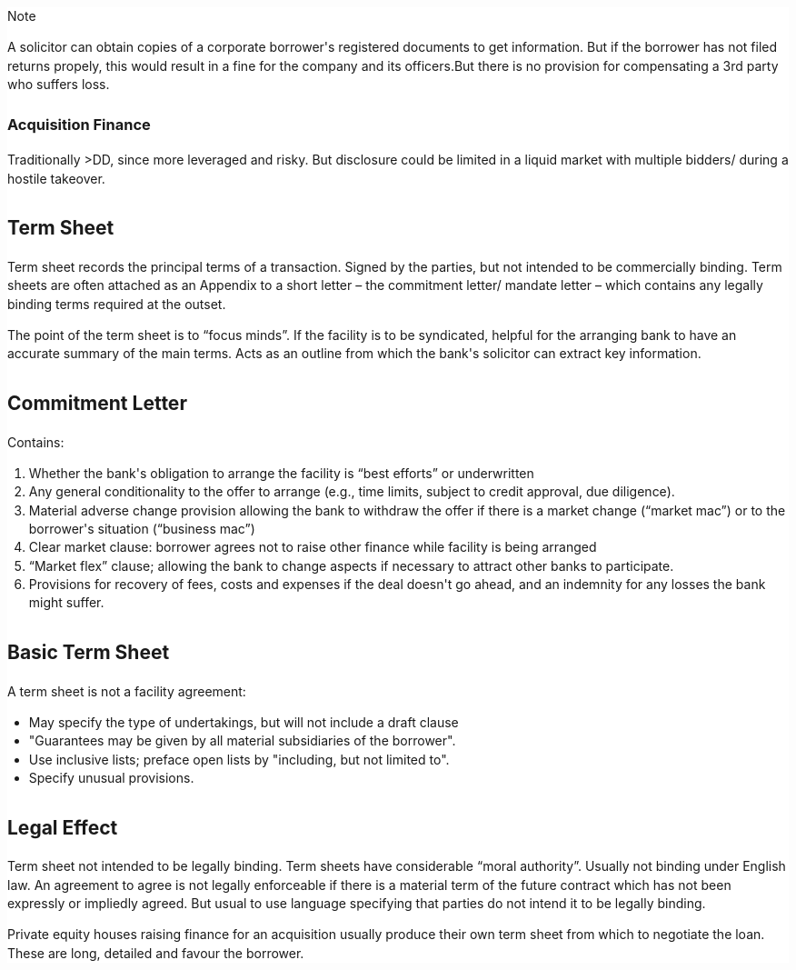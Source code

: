 > [!note]
> A solicitor can obtain copies of a corporate borrower's registered documents to get information. But if the borrower has not filed returns propely, this would result in a fine for the company and its officers.But there is no provision for compensating a 3rd party who suffers loss. 

### Acquisition Finance

Traditionally >DD, since more leveraged and risky. But disclosure could be limited in a liquid market with multiple bidders/ during a hostile takeover.

## Term Sheet

Term sheet records the principal terms of a transaction. Signed by the parties, but not intended to be commercially binding. Term sheets are often attached as an Appendix to a short letter – the commitment letter/ mandate letter – which contains any legally binding terms required at the outset.

The point of the term sheet is to “focus minds”. If the facility is to be syndicated, helpful for the arranging bank to have an accurate summary of the main terms. Acts as an outline from which the bank's solicitor can extract key information.

## Commitment Letter

Contains:

1. Whether the bank's obligation to arrange the facility is “best efforts” or underwritten
2. Any general conditionality to the offer to arrange (e.g., time limits, subject to credit approval, due diligence).
3. Material adverse change provision allowing the bank to withdraw the offer if there is a market change (“market mac”) or to the borrower's situation (“business mac”)
4. Clear market clause: borrower agrees not to raise other finance while facility is being arranged
5. “Market flex” clause; allowing the bank to change aspects if necessary to attract other banks to participate.
6. Provisions for recovery of fees, costs and expenses if the deal doesn't go ahead, and an indemnity for any losses the bank might suffer.

## Basic Term Sheet

A term sheet is not a facility agreement:

- May specify the type of undertakings, but will not include a draft clause
- "Guarantees may be given by all material subsidiaries of the borrower".
- Use inclusive lists; preface open lists by "including, but not limited to".
- Specify unusual provisions.

## Legal Effect

Term sheet not intended to be legally binding. Term sheets have considerable “moral authority”. Usually not binding under English law. An agreement to agree is not legally enforceable if there is a material term of the future contract which has not been expressly or impliedly agreed. But usual to use language specifying that parties do not intend it to be legally binding.

Private equity houses raising finance for an acquisition usually produce their own term sheet from which to negotiate the loan. These are long, detailed and favour the borrower.

